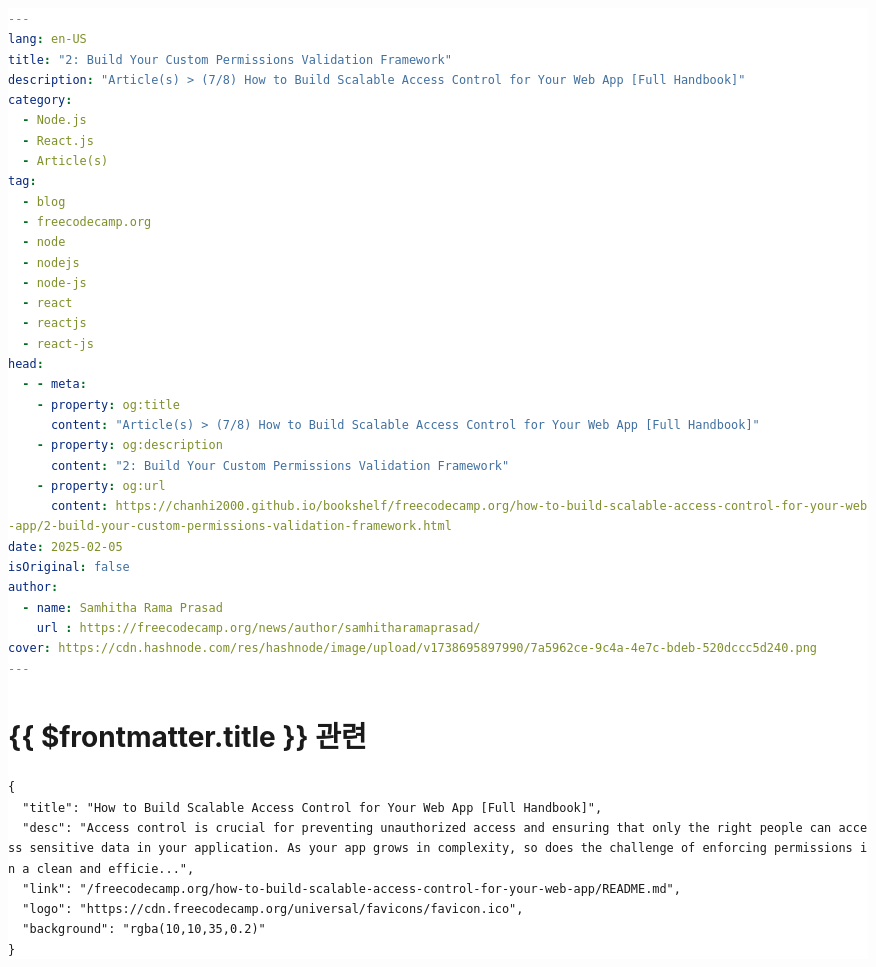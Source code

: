 ```yaml
---
lang: en-US
title: "2: Build Your Custom Permissions Validation Framework"
description: "Article(s) > (7/8) How to Build Scalable Access Control for Your Web App [Full Handbook]" 
category:
  - Node.js
  - React.js
  - Article(s)
tag:
  - blog
  - freecodecamp.org
  - node
  - nodejs
  - node-js
  - react
  - reactjs
  - react-js
head:
  - - meta:
    - property: og:title
      content: "Article(s) > (7/8) How to Build Scalable Access Control for Your Web App [Full Handbook]"
    - property: og:description
      content: "2: Build Your Custom Permissions Validation Framework"
    - property: og:url
      content: https://chanhi2000.github.io/bookshelf/freecodecamp.org/how-to-build-scalable-access-control-for-your-web-app/2-build-your-custom-permissions-validation-framework.html
date: 2025-02-05
isOriginal: false
author:
  - name: Samhitha Rama Prasad
    url : https://freecodecamp.org/news/author/samhitharamaprasad/
cover: https://cdn.hashnode.com/res/hashnode/image/upload/v1738695897990/7a5962ce-9c4a-4e7c-bdeb-520dccc5d240.png
---
```


# {{ $frontmatter.title }} 관련

```component VPCard
{
  "title": "How to Build Scalable Access Control for Your Web App [Full Handbook]",
  "desc": "Access control is crucial for preventing unauthorized access and ensuring that only the right people can access sensitive data in your application. As your app grows in complexity, so does the challenge of enforcing permissions in a clean and efficie...",
  "link": "/freecodecamp.org/how-to-build-scalable-access-control-for-your-web-app/README.md",
  "logo": "https://cdn.freecodecamp.org/universal/favicons/favicon.ico",
  "background": "rgba(10,10,35,0.2)"
}
```
